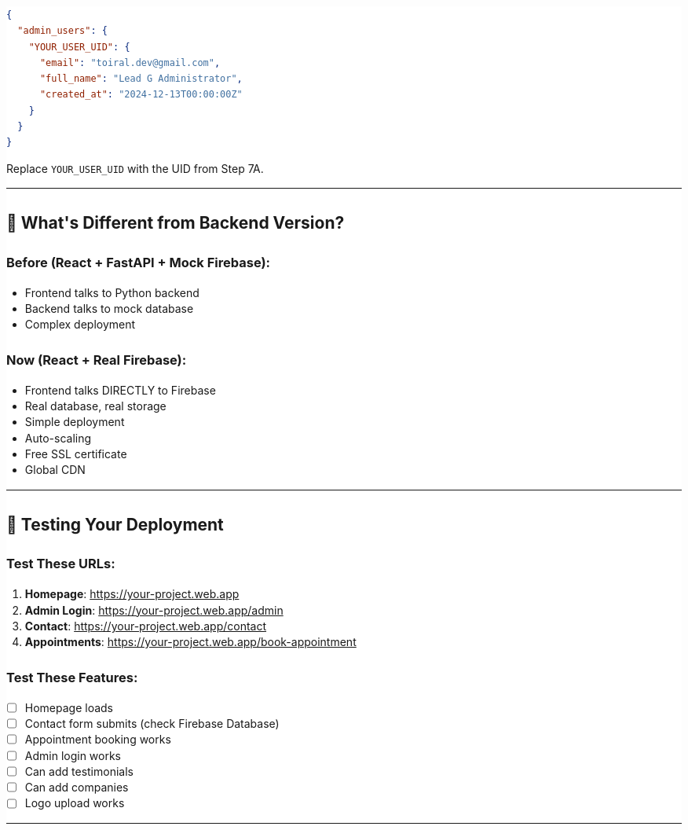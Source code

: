 ```json
{
  "admin_users": {
    "YOUR_USER_UID": {
      "email": "toiral.dev@gmail.com",
      "full_name": "Lead G Administrator",
      "created_at": "2024-12-13T00:00:00Z"
    }
  }
}
```

Replace `YOUR_USER_UID` with the UID from Step 7A.

---

## 🎨 What's Different from Backend Version?

### Before (React + FastAPI + Mock Firebase):
- Frontend talks to Python backend
- Backend talks to mock database
- Complex deployment

### Now (React + Real Firebase):
- Frontend talks DIRECTLY to Firebase
- Real database, real storage
- Simple deployment
- Auto-scaling
- Free SSL certificate
- Global CDN

---

## 📱 Testing Your Deployment

### Test These URLs:

1. **Homepage**: https://your-project.web.app
2. **Admin Login**: https://your-project.web.app/admin
3. **Contact**: https://your-project.web.app/contact
4. **Appointments**: https://your-project.web.app/book-appointment

### Test These Features:

- [ ] Homepage loads
- [ ] Contact form submits (check Firebase Database)
- [ ] Appointment booking works
- [ ] Admin login works
- [ ] Can add testimonials
- [ ] Can add companies
- [ ] Logo upload works

---